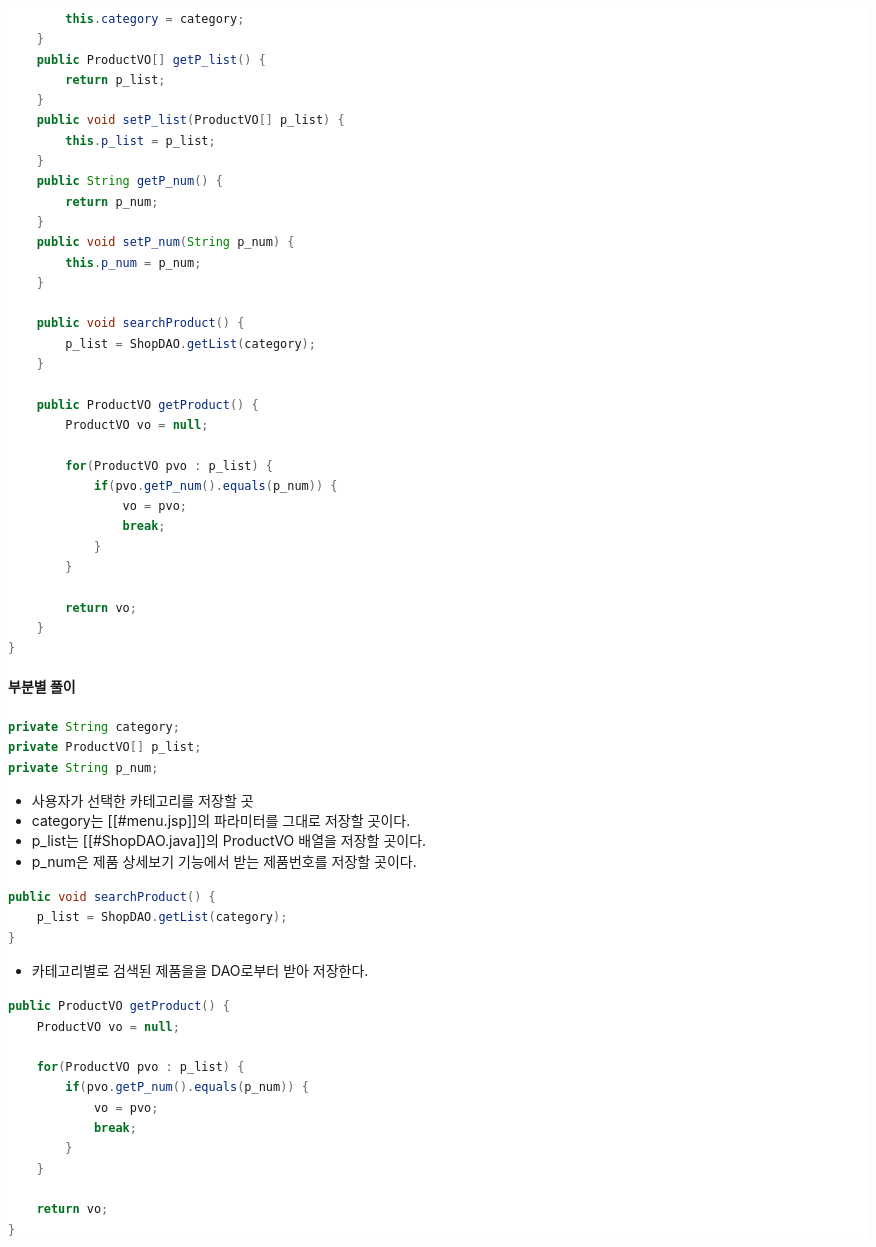 ```java
		this.category = category;
	}
	public ProductVO[] getP_list() {
		return p_list;
	}
	public void setP_list(ProductVO[] p_list) {
		this.p_list = p_list;
	}
	public String getP_num() {
		return p_num;
	}
	public void setP_num(String p_num) {
		this.p_num = p_num;
	}
	
	public void searchProduct() {
		p_list = ShopDAO.getList(category);
	}
	
	public ProductVO getProduct() {
		ProductVO vo = null;
		
		for(ProductVO pvo : p_list) {
			if(pvo.getP_num().equals(p_num)) {
				vo = pvo;
				break;
			}
		}
		
		return vo;
	}
}
```
#### 부분별 풀이
```java
private String category;
private ProductVO[] p_list;
private String p_num;
```
- 사용자가 선택한 카테고리를 저장할 곳
- category는 [[#menu.jsp]]의 파라미터를 그대로 저장할 곳이다.
- p_list는 [[#ShopDAO.java]]의 ProductVO 배열을 저장할 곳이다.
- p_num은 제품 상세보기 기능에서 받는 제품번호를 저장할 곳이다.

```java
public void searchProduct() {
	p_list = ShopDAO.getList(category);
}
```
- 카테고리별로 검색된 제품을을 DAO로부터 받아 저장한다.

```java
public ProductVO getProduct() {
	ProductVO vo = null;
	
	for(ProductVO pvo : p_list) {
		if(pvo.getP_num().equals(p_num)) {
			vo = pvo;
			break;
		}
	}
	
	return vo;
}
```